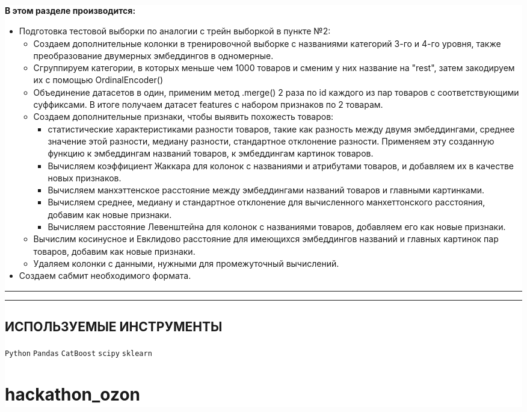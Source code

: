 **В этом разделе производится:**
- Подготовка тестовой выборки по аналогии с трейн выборкой в пункте №2:
  - Создаем дополнительные колонки в тренировочной выборке с названиями категорий 3-го и 4-го уровня, также преобразование двумерных эмбеддингов в одномерные.
  - Сгруппируем категории, в которых меньше чем 1000 товаров и сменим у них название на "rest", затем закодируем их с помощью OrdinalEncoder()
  - Объединение датасетов в один, применим метод .merge() 2 раза по id каждого из пар товаров с соответствующими суффиксами. В итоге получаем датасет features с набором признаков по 2 товарам.
  - Создаем дополнительные признаки, чтобы выявить похожесть товаров: 
    - статистические характеристиками разности товаров, такие как разность между двумя эмбеддингами, среднее значение этой разности, медиану разности, стандартное отклонение разности. Применяем эту созданную функцию к эмбеддингам названий товаров, к эмбеддингам картинок товаров. 
    - Вычисляем коэффициент Жаккара для колонок с названиями и атрибутами товаров, и добавляем их в качестве новых признаков.
    - Вычисляем манхэттенское расстояние между эмбеддингами названий товаров и главными картинками.
    - Вычисляем среднее, медиану и стандартное отклонение для вычисленного манхеттонского расстояния, добавим как новые признаки.
    - Вычисляем расстояние Левенштейна для колонок с названиями товаров, добавляем его как новые признаки.
  -  Вычислим косинусное и Евклидово расстояние для имеющихся эмбеддингов названий и главных картинок пар товаров, добавим как новые признаки.
  -  Удаляем колонки с данными, нужными для промежуточный вычислений.
- Создаем сабмит необходимого формата.

---
---

## ИСПОЛЬЗУЕМЫЕ ИНСТРУМЕНТЫ
`Python` `Pandas` `CatBoost` `scipy` `sklearn`
# hackathon_ozon

